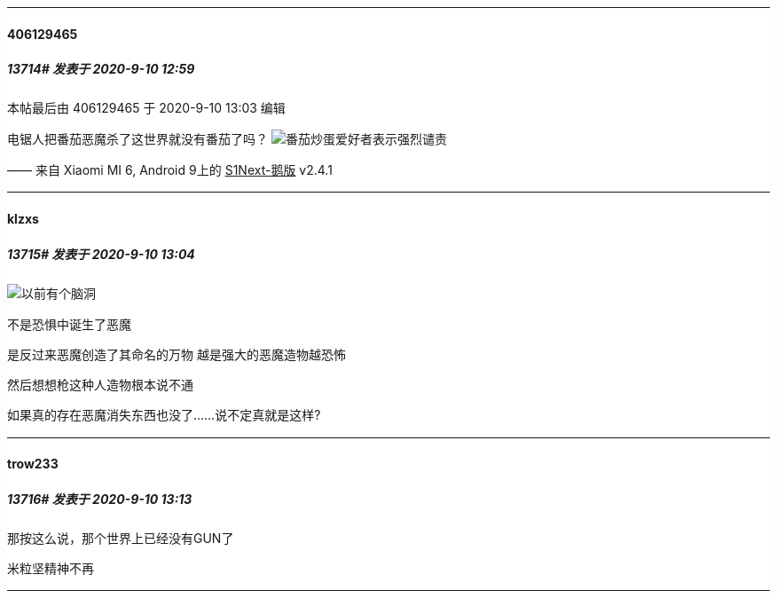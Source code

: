 





*****

####  406129465  
##### 13714#       发表于 2020-9-10 12:59



 本帖最后由 406129465 于 2020-9-10 13:03 编辑 

电锯人把番茄恶魔杀了这世界就没有番茄了吗？
<img src="https://static.saraba1st.com/image/smiley/face2017/127.png" referrerpolicy="no-referrer">番茄炒蛋爱好者表示强烈谴责

—— 来自 Xiaomi MI 6, Android 9上的 [S1Next-鹅版](https://github.com/ykrank/S1-Next/releases) v2.4.1







*****

####  klzxs  
##### 13715#       发表于 2020-9-10 13:04



<img src="https://static.saraba1st.com/image/smiley/face2017/001.png" referrerpolicy="no-referrer">以前有个脑洞

不是恐惧中诞生了恶魔

是反过来恶魔创造了其命名的万物 越是强大的恶魔造物越恐怖

然后想想枪这种人造物根本说不通

如果真的存在恶魔消失东西也没了……说不定真就是这样?







*****

####  trow233  
##### 13716#       发表于 2020-9-10 13:13




那按这么说，那个世界上已经没有GUN了


米粒坚精神不再







*****
